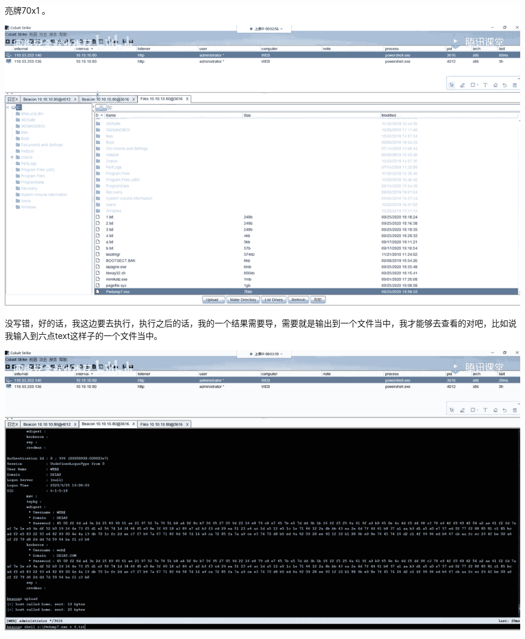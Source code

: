 亮牌70x1 。

![](img/09e6f201f3da6752ebe72cf955866539_169.png)

没写错，好的话，我这边要去执行，执行之后的话，我的一个结果需要导，需要就是输出到一个文件当中，我才能够去查看的对吧，比如说我输入到六点text这样子的一个文件当中。



![](img/09e6f201f3da6752ebe72cf955866539_171.png)
